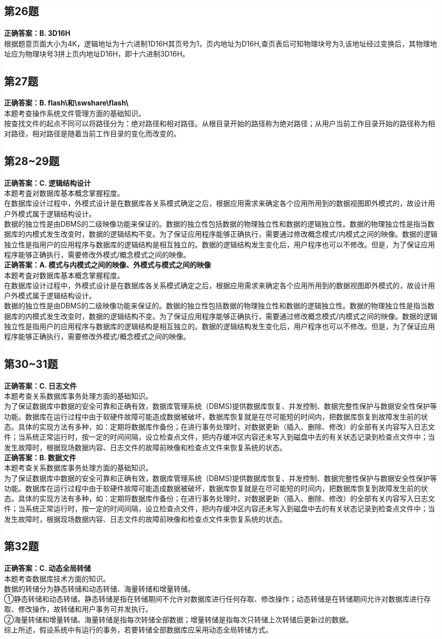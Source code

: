 
## 第26题 ##

**正确答案：B. 3D16H**  
根据题意页面大小为4K，逻辑地址为十六进制1D16H其页号为1，页内地址为D16H,查页表后可知物理块号为3,该地址经过变换后，其物理地址应为物理块号3拼上页内地址D16H，即十六进制3D16H。  


## 第27题 ##

**正确答案：B. flash\\和\\swshare\\flash\\**  
本题考查操作系统文件管理方面的基础知识。  
按查找文件的起点不同可以将路径分为：绝对路径和相对路径。从根目录开始的路径称为绝对路径；从用户当前工作目录开始的路径称为相对路径，相对路径是随着当前工作目录的变化而改变的。  


## 第28~29题 ##

**正确答案：C. 逻辑结构设计**  
本题考査对数据库基本概念掌握程度。  
在数据库设计过程中，外模式设计是在数据库各关系模式确定之后，根据应用需求来确定各个应用所用到的数据视图即外模式的，故设计用户外模式属于逻辑结构设计。  
数据的独立性是由DBMS的二级映像功能来保证的。数据的独立性包括数据的物理独立性和数据的逻辑独立性。数据的物理独立性是指当数据库的内模式发生改变时，数据的逻辑结构不变。为了保证应用程序能够正确执行，需要通过修改概念模式/内模式之间的映像。数据的逻辑独立性是指用户的应用程序与数据库的逻辑结构是相互独立的。数据的逻辑结构发生变化后，用户程序也可以不修改。但是，为了保证应用程序能够正确执行，需要修改外模式/概念模式之间的映像。  
**正确答案：A. 模式与内模式之间的映像、外模式与模式之间的映像**  
本题考査对数据库基本概念掌握程度。  
在数据库设计过程中，外模式设计是在数据库各关系模式确定之后，根据应用需求来确定各个应用所用到的数据视图即外模式的，故设计用户外模式属于逻辑结构设计。  
数据的独立性是由DBMS的二级映像功能来保证的。数据的独立性包括数据的物理独立性和数据的逻辑独立性。数据的物理独立性是指当数据库的内模式发生改变时，数据的逻辑结构不变。为了保证应用程序能够正确执行，需要通过修改概念模式/内模式之间的映像。数据的逻辑独立性是指用户的应用程序与数据库的逻辑结构是相互独立的。数据的逻辑结构发生变化后，用户程序也可以不修改。但是，为了保证应用程序能够正确执行，需要修改外模式/概念模式之间的映像。  


## 第30~31题 ##

**正确答案：C. 日志文件**  
本题考查关系数据库事务处理方面的基础知识。  
为了保证数据库中数据的安全可靠和正确有效，数据库管理系统（DBMS)提供数据库恢复、并发控制、数据完整性保护与数据安全性保护等功能。数据库在运行过程中由于软硬件故障可能造成数据被破坏，数据库恢复就是在尽可能短的时间内，把数据库恢复到故障发生前的状态。具体的实现方法有多种，如：定期将数据库作备份；在进行事务处理时，对数据更新（插入、删除、修改）的全部有关内容写入日志文件；当系统正常运行时，按一定的时间间隔，设立检查点文件，把内存缓冲区内容还未写入到磁盘中去的有关状态记录到检查点文件中；当发生故障时，根据现场数据内容、日志文件的故障前映像和检查点文件来恢复系统的状态。  
**正确答案：B. 数据文件**  
本题考查关系数据库事务处理方面的基础知识。  
为了保证数据库中数据的安全可靠和正确有效，数据库管理系统（DBMS)提供数据库恢复、并发控制、数据完整性保护与数据安全性保护等功能。数据库在运行过程中由于软硬件故障可能造成数据被破坏，数据库恢复就是在尽可能短的时间内，把数据库恢复到故障发生前的状态。具体的实现方法有多种，如：定期将数据库作备份；在进行事务处理时，对数据更新（插入、删除、修改）的全部有关内容写入日志文件；当系统正常运行时，按一定的时间间隔，设立检查点文件，把内存缓冲区内容还未写入到磁盘中去的有关状态记录到检查点文件中；当发生故障时，根据现场数据内容、日志文件的故障前映像和检查点文件来恢复系统的状态。  


## 第32题 ##

**正确答案：C. 动态全局转储**  
本题考查数据库技术方面的知识。  
数据的转储分为静态转储和动态转储、海量转储和增量转储。  
①静态转储和动态转储。静态转储是指在转储期间不允许对数据库进行任何存取、修改操作；动态转储是在转储期间允许对数据库进行存取、修改操作，故转储和用户事务可并发执行。  
②海量转储和增量转储。海量转储是指每次转储全部数据；增量转储是指每次只转储上次转储后更新过的数据。  
综上所述，假设系统中有运行的事务，若要转储全部数据库应采用动态全局转储方式。  
